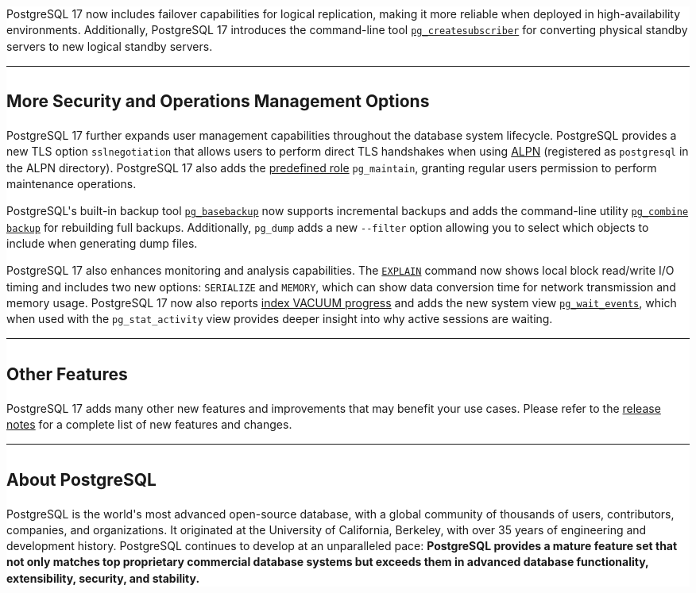 PostgreSQL 17 now includes failover capabilities for logical replication, making it more reliable when deployed in high-availability environments.
Additionally, PostgreSQL 17 introduces the command-line tool [`pg_createsubscriber`](https://www.postgresql.org/docs/17/app-pgcreatesubscriber.html) for converting physical standby servers to new logical standby servers.


--------

## More Security and Operations Management Options

PostgreSQL 17 further expands user management capabilities throughout the database system lifecycle. PostgreSQL provides a new TLS option `sslnegotiation` that allows users to perform direct TLS handshakes when using [ALPN](https://en.wikipedia.org/wiki/Application-Layer_Protocol_Negotiation) (registered as `postgresql` in the ALPN directory).
PostgreSQL 17 also adds the [predefined role](https://www.postgresql.org/docs/17/predefined-roles.html) `pg_maintain`, granting regular users permission to perform maintenance operations.

PostgreSQL's built-in backup tool [`pg_basebackup`](https://www.postgresql.org/docs/17/app-pgbasebackup.html) now supports incremental backups and adds the command-line utility [`pg_combinebackup`](https://www.postgresql.org/docs/17/app-pgcombinebackup.html) for rebuilding full backups.
Additionally, `pg_dump` adds a new `--filter` option allowing you to select which objects to include when generating dump files.

PostgreSQL 17 also enhances monitoring and analysis capabilities. The [`EXPLAIN`](https://www.postgresql.org/docs/17/sql-explain.html) command now shows local block read/write I/O timing and includes two new options: `SERIALIZE` and `MEMORY`, which can show data conversion time for network transmission and memory usage.
PostgreSQL 17 now also reports [index VACUUM progress](https://www.postgresql.org/docs/17/progress-reporting.html#VACUUM-PROGRESS-REPORTING)
and adds the new system view [`pg_wait_events`](https://www.postgresql.org/docs/17/view-pg-wait-events.html), which when used with the `pg_stat_activity` view provides deeper insight into why active sessions are waiting.

--------

## Other Features

PostgreSQL 17 adds many other new features and improvements that may benefit your use cases. Please refer to the [release notes](https://www.postgresql.org/docs/17/release-17.html) for a complete list of new features and changes.


--------

## About PostgreSQL

PostgreSQL is the world's most advanced open-source database, with a global community of thousands of users, contributors, companies, and organizations. It originated at the University of California, Berkeley, with over 35 years of engineering and development history.
PostgreSQL continues to develop at an unparalleled pace: **PostgreSQL provides a mature feature set that not only matches top proprietary commercial database systems but exceeds them in advanced database functionality, extensibility, security, and stability.**
